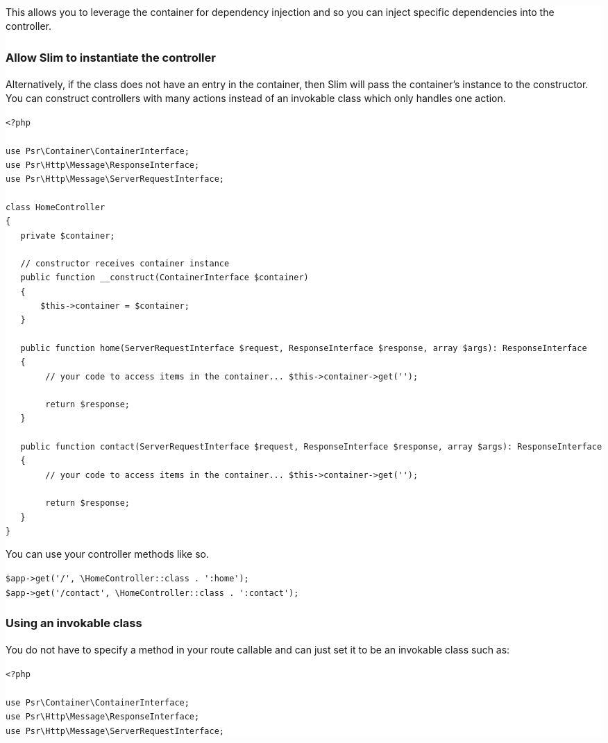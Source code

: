 This allows you to leverage the container for dependency injection and so you can inject specific dependencies into the controller.

### Allow Slim to instantiate the controller

Alternatively, if the class does not have an entry in the container, then Slim will pass the container’s instance to the constructor. You can construct controllers with many actions instead of an invokable class which only handles one action.

    <?php

    use Psr\Container\ContainerInterface;
    use Psr\Http\Message\ResponseInterface;
    use Psr\Http\Message\ServerRequestInterface;

    class HomeController
    {
       private $container;

       // constructor receives container instance
       public function __construct(ContainerInterface $container)
       {
           $this->container = $container;
       }

       public function home(ServerRequestInterface $request, ResponseInterface $response, array $args): ResponseInterface
       {
            // your code to access items in the container... $this->container->get('');

            return $response;
       }

       public function contact(ServerRequestInterface $request, ResponseInterface $response, array $args): ResponseInterface
       {
            // your code to access items in the container... $this->container->get('');

            return $response;
       }
    }

You can use your controller methods like so.

    $app->get('/', \HomeController::class . ':home');
    $app->get('/contact', \HomeController::class . ':contact');

### Using an invokable class

You do not have to specify a method in your route callable and can just set it to be an invokable class such as:

    <?php

    use Psr\Container\ContainerInterface;
    use Psr\Http\Message\ResponseInterface;
    use Psr\Http\Message\ServerRequestInterface;
